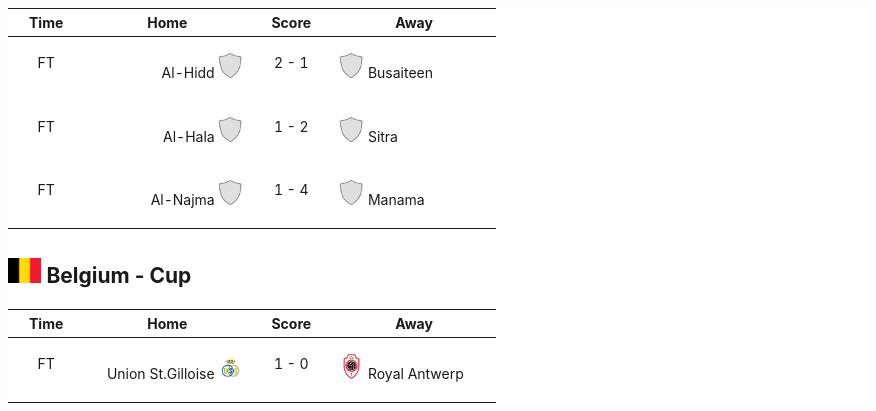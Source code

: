 &emsp;Time&emsp; | &emsp;&emsp;&emsp;&emsp;Home&emsp;&emsp;&emsp;&emsp; | &emsp;Score&emsp; | &emsp;&emsp;&emsp;&emsp;Away&emsp;&emsp;&emsp;&emsp; |
| ------------ | ------------ | ------------ | ------------ |
| <p align="center">FT</p> | <p align="right">Al-Hidd <img src="/static/logos/Al-Hidd.png" height="25px"></p> | <p align="center">2 - 1</p> | <p align="left"><img src="/static/logos/Busaiteen.png" height="25px"> Busaiteen</p> |
| <p align="center">FT</p> | <p align="right">Al-Hala <img src="/static/logos/Al-Hala.png" height="25px"></p> | <p align="center">1 - 2</p> | <p align="left"><img src="/static/logos/Sitra.png" height="25px"> Sitra</p> |
| <p align="center">FT</p> | <p align="right">Al-Najma <img src="/static/logos/Al-Najma.png" height="25px"></p> | <p align="center">1 - 4</p> | <p align="left"><img src="/static/logos/Manama.png" height="25px"> Manama</p> |
</div>


## <img src="/static/logos/Belgium-Cup.png" height="25px"> Belgium - Cup

<div align="center">

&emsp;Time&emsp; | &emsp;&emsp;&emsp;&emsp;Home&emsp;&emsp;&emsp;&emsp; | &emsp;Score&emsp; | &emsp;&emsp;&emsp;&emsp;Away&emsp;&emsp;&emsp;&emsp; |
| ------------ | ------------ | ------------ | ------------ |
| <p align="center">FT</p> | <p align="right">Union St.Gilloise <img src="/static/logos/Union St.Gilloise.png" height="25px"></p> | <p align="center">1 - 0</p> | <p align="left"><img src="/static/logos/Royal Antwerp.png" height="25px"> Royal Antwerp</p> |
</div>
